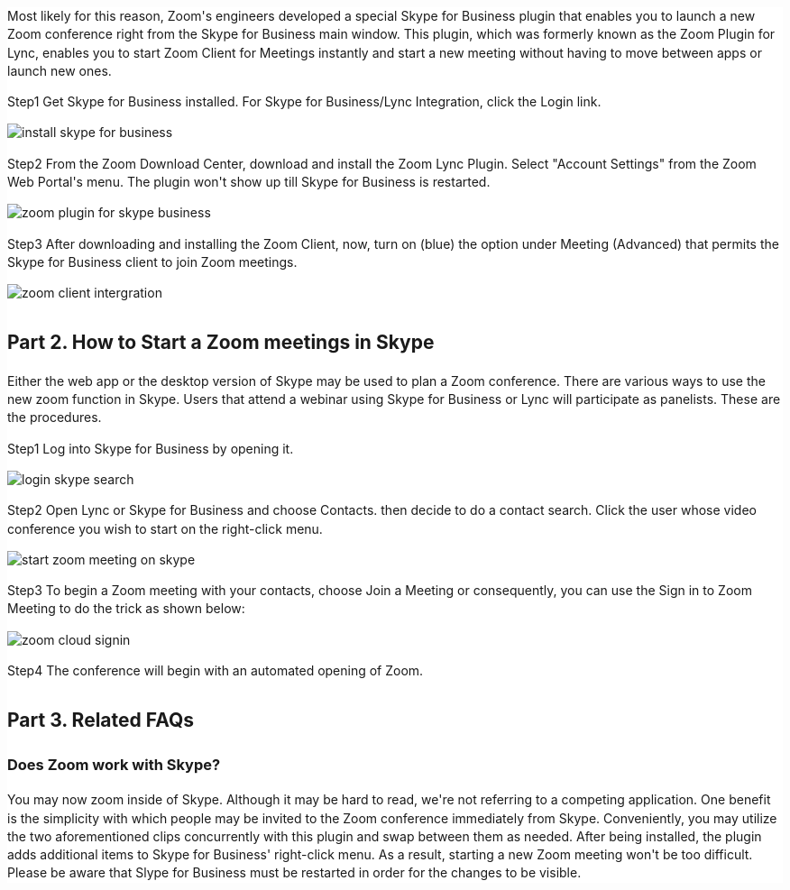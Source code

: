 Most likely for this reason, Zoom's engineers developed a special Skype for Business plugin that enables you to launch a new Zoom conference right from the Skype for Business main window. This plugin, which was formerly known as the Zoom Plugin for Lync, enables you to start Zoom Client for Meetings instantly and start a new meeting without having to move between apps or launch new ones.

Step1 Get Skype for Business installed. For Skype for Business/Lync Integration, click the Login link.

![install skype for business](https://images.wondershare.com/filmora/article-images/2022/07/install-skype-for-business.jpg)

Step2 From the Zoom Download Center, download and install the Zoom Lync Plugin. Select "Account Settings" from the Zoom Web Portal's menu. The plugin won't show up till Skype for Business is restarted.

![zoom plugin for skype business](https://images.wondershare.com/filmora/article-images/2022/07/zoom-plugin-for-skype-business.jpg)

Step3 After downloading and installing the Zoom Client, now, turn on (blue) the option under Meeting (Advanced) that permits the Skype for Business client to join Zoom meetings.

![zoom client intergration](https://images.wondershare.com/filmora/article-images/2022/07/zoom-client-intergration.jpg)

## Part 2\. How to Start a Zoom meetings in Skype

Either the web app or the desktop version of Skype may be used to plan a Zoom conference. There are various ways to use the new zoom function in Skype. Users that attend a webinar using Skype for Business or Lync will participate as panelists. These are the procedures.

Step1 Log into Skype for Business by opening it.

![login skype search](https://images.wondershare.com/filmora/article-images/2022/07/login-skype-search.jpg)

Step2 Open Lync or Skype for Business and choose Contacts. then decide to do a contact search. Click the user whose video conference you wish to start on the right-click menu.

![start zoom meeting on skype](https://images.wondershare.com/filmora/article-images/2022/07/start-zoom-meeting-on-skype.jpg)

Step3 To begin a Zoom meeting with your contacts, choose Join a Meeting or consequently, you can use the Sign in to Zoom Meeting to do the trick as shown below:

![zoom cloud signin](https://images.wondershare.com/filmora/article-images/2022/07/zoom-cloud-signin.jpg)

Step4 The conference will begin with an automated opening of Zoom.

## Part 3\. Related FAQs

### Does Zoom work with Skype?

You may now zoom inside of Skype. Although it may be hard to read, we're not referring to a competing application. One benefit is the simplicity with which people may be invited to the Zoom conference immediately from Skype. Conveniently, you may utilize the two aforementioned clips concurrently with this plugin and swap between them as needed. After being installed, the plugin adds additional items to Skype for Business' right-click menu. As a result, starting a new Zoom meeting won't be too difficult. Please be aware that Slype for Business must be restarted in order for the changes to be visible.
